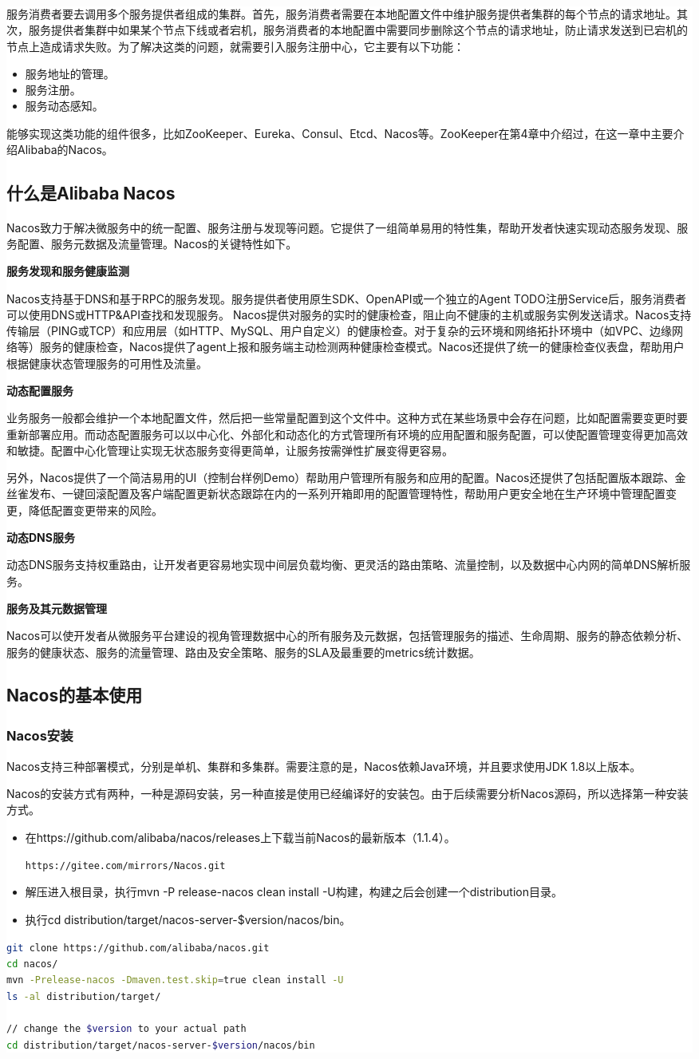 ​	服务消费者要去调用多个服务提供者组成的集群。首先，服务消费者需要在本地配置文件中维护服务提供者集群的每个节点的请求地址。其次，服务提供者集群中如果某个节点下线或者宕机，服务消费者的本地配置中需要同步删除这个节点的请求地址，防止请求发送到已宕机的节点上造成请求失败。为了解决这类的问题，就需要引入服务注册中心，它主要有以下功能：

* 服务地址的管理。
* 服务注册。
* 服务动态感知。



​	能够实现这类功能的组件很多，比如ZooKeeper、Eureka、Consul、Etcd、Nacos等。ZooKeeper在第4章中介绍过，在这一章中主要介绍Alibaba的Nacos。

## 什么是Alibaba Nacos

​	Nacos致力于解决微服务中的统一配置、服务注册与发现等问题。它提供了一组简单易用的特性集，帮助开发者快速实现动态服务发现、服务配置、服务元数据及流量管理。
​	Nacos的关键特性如下。

**服务发现和服务健康监测**

​	Nacos支持基于DNS和基于RPC的服务发现。服务提供者使用原生SDK、OpenAPI或一个独立的Agent TODO注册Service后，服务消费者可以使用DNS或HTTP&API查找和发现服务。
​	Nacos提供对服务的实时的健康检查，阻止向不健康的主机或服务实例发送请求。Nacos支持传输层（PING或TCP）和应用层（如HTTP、MySQL、用户自定义）的健康检查。对于复杂的云环境和网络拓扑环境中（如VPC、边缘网络等）服务的健康检查，Nacos提供了agent上报和服务端主动检测两种健康检查模式。Nacos还提供了统一的健康检查仪表盘，帮助用户根据健康状态管理服务的可用性及流量。

**动态配置服务**

​	业务服务一般都会维护一个本地配置文件，然后把一些常量配置到这个文件中。这种方式在某些场景中会存在问题，比如配置需要变更时要重新部署应用。而动态配置服务可以以中心化、外部化和动态化的方式管理所有环境的应用配置和服务配置，可以使配置管理变得更加高效和敏捷。配置中心化管理让实现无状态服务变得更简单，让服务按需弹性扩展变得更容易。

​	另外，Nacos提供了一个简洁易用的UI（控制台样例Demo）帮助用户管理所有服务和应用的配置。Nacos还提供了包括配置版本跟踪、金丝雀发布、一键回滚配置及客户端配置更新状态跟踪在内的一系列开箱即用的配置管理特性，帮助用户更安全地在生产环境中管理配置变更，降低配置变更带来的风险。

**动态DNS服务**

​	动态DNS服务支持权重路由，让开发者更容易地实现中间层负载均衡、更灵活的路由策略、流量控制，以及数据中心内网的简单DNS解析服务。

**服务及其元数据管理**

​	Nacos可以使开发者从微服务平台建设的视角管理数据中心的所有服务及元数据，包括管理服务的描述、生命周期、服务的静态依赖分析、服务的健康状态、服务的流量管理、路由及安全策略、服务的SLA及最重要的metrics统计数据。

## Nacos的基本使用

### Nacos安装

​	Nacos支持三种部署模式，分别是单机、集群和多集群。需要注意的是，Nacos依赖Java环境，并且要求使用JDK 1.8以上版本。

​	Nacos的安装方式有两种，一种是源码安装，另一种直接是使用已经编译好的安装包。由于后续需要分析Nacos源码，所以选择第一种安装方式。

* 在https://github.com/alibaba/nacos/releases上下载当前Nacos的最新版本（1.1.4）。

  ```
  https://gitee.com/mirrors/Nacos.git
  ```

* 解压进入根目录，执行mvn -P release-nacos clean install -U构建，构建之后会创建一个distribution目录。

* 执行cd distribution/target/nacos-server-$version/nacos/bin。

```sh
git clone https://github.com/alibaba/nacos.git
cd nacos/
mvn -Prelease-nacos -Dmaven.test.skip=true clean install -U  
ls -al distribution/target/

// change the $version to your actual path
cd distribution/target/nacos-server-$version/nacos/bin
```

